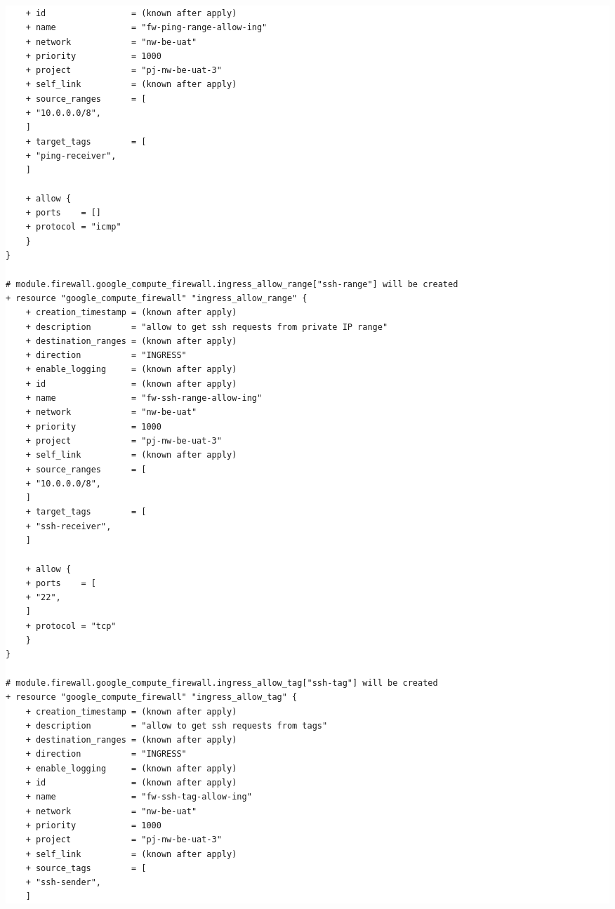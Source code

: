 ```hcl
    + id                 = (known after apply)
    + name               = "fw-ping-range-allow-ing"
    + network            = "nw-be-uat"
    + priority           = 1000
    + project            = "pj-nw-be-uat-3"
    + self_link          = (known after apply)
    + source_ranges      = [
    + "10.0.0.0/8",
    ]
    + target_tags        = [
    + "ping-receiver",
    ]

    + allow {
    + ports    = []
    + protocol = "icmp"
    }
}

# module.firewall.google_compute_firewall.ingress_allow_range["ssh-range"] will be created
+ resource "google_compute_firewall" "ingress_allow_range" {
    + creation_timestamp = (known after apply)
    + description        = "allow to get ssh requests from private IP range"
    + destination_ranges = (known after apply)
    + direction          = "INGRESS"
    + enable_logging     = (known after apply)
    + id                 = (known after apply)
    + name               = "fw-ssh-range-allow-ing"
    + network            = "nw-be-uat"
    + priority           = 1000
    + project            = "pj-nw-be-uat-3"
    + self_link          = (known after apply)
    + source_ranges      = [
    + "10.0.0.0/8",
    ]
    + target_tags        = [
    + "ssh-receiver",
    ]

    + allow {
    + ports    = [
    + "22",
    ]
    + protocol = "tcp"
    }
}

# module.firewall.google_compute_firewall.ingress_allow_tag["ssh-tag"] will be created
+ resource "google_compute_firewall" "ingress_allow_tag" {
    + creation_timestamp = (known after apply)
    + description        = "allow to get ssh requests from tags"
    + destination_ranges = (known after apply)
    + direction          = "INGRESS"
    + enable_logging     = (known after apply)
    + id                 = (known after apply)
    + name               = "fw-ssh-tag-allow-ing"
    + network            = "nw-be-uat"
    + priority           = 1000
    + project            = "pj-nw-be-uat-3"
    + self_link          = (known after apply)
    + source_tags        = [
    + "ssh-sender",
    ]
```